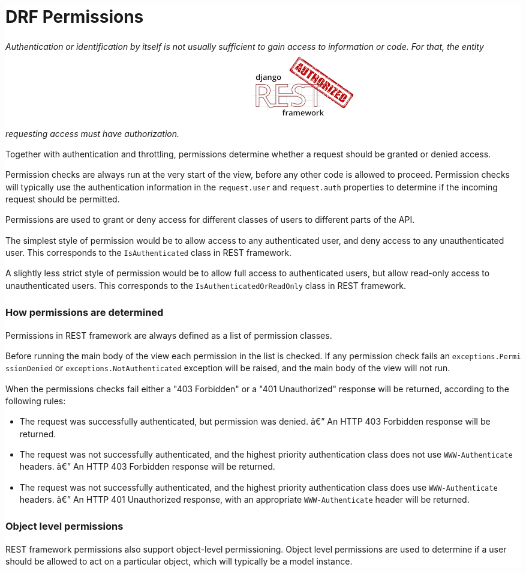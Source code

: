 # DRF Permissions
*Authentication or identification by itself is not usually sufficient to gain access to information or code. For that, the entity requesting access must have authorization.*
![image](../img3/Permissions2.png)

Together with authentication and throttling, permissions determine whether a request should be granted or denied access.

Permission checks are always run at the very start of the view, before any other code is allowed to proceed. Permission checks will typically use the authentication information in the ```request.user``` and ```request.auth``` properties to determine if the incoming request should be permitted.

Permissions are used to grant or deny access for different classes of users to different parts of the API.

The simplest style of permission would be to allow access to any authenticated user, and deny access to any unauthenticated user. This corresponds to the ```IsAuthenticated``` class in REST framework.

A slightly less strict style of permission would be to allow full access to authenticated users, but allow read-only access to unauthenticated users. This corresponds to the ```IsAuthenticatedOrReadOnly``` class in REST framework.

### How permissions are determined

Permissions in REST framework are always defined as a list of permission classes.

Before running the main body of the view each permission in the list is checked. If any permission check fails an ```exceptions.PermissionDenied``` or ```exceptions.NotAuthenticated``` exception will be raised, and the main body of the view will not run.

When the permissions checks fail either a "403 Forbidden" or a "401 Unauthorized" response will be returned, according to the following rules:

- The request was successfully authenticated, but permission was denied. â€” An HTTP 403 Forbidden response will be returned.

- The request was not successfully authenticated, and the highest priority authentication class does not use ```WWW-Authenticate``` headers. â€” An HTTP 403 Forbidden response will be returned.

- The request was not successfully authenticated, and the highest priority authentication class does use ```WWW-Authenticate``` headers. â€” An HTTP 401 Unauthorized response, with an appropriate ```WWW-Authenticate``` header will be returned.

### Object level permissions

REST framework permissions also support object-level permissioning. Object level permissions are used to determine if a user should be allowed to act on a particular object, which will typically be a model instance.
